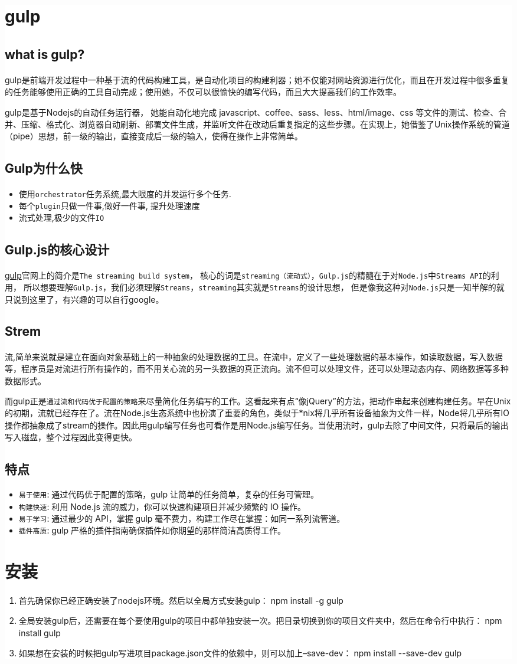 # gulp


## what is gulp?
gulp是前端开发过程中一种基于流的代码构建工具，是自动化项目的构建利器；她不仅能对网站资源进行优化，而且在开发过程中很多重复的任务能够使用正确的工具自动完成；使用她，不仅可以很愉快的编写代码，而且大大提高我们的工作效率。

gulp是基于Nodejs的自动任务运行器， 她能自动化地完成 javascript、coffee、sass、less、html/image、css 等文件的测试、检查、合并、压缩、格式化、浏览器自动刷新、部署文件生成，并监听文件在改动后重复指定的这些步骤。在实现上，她借鉴了Unix操作系统的管道（pipe）思想，前一级的输出，直接变成后一级的输入，使得在操作上非常简单。


## Gulp为什么快
- 使用`orchestrator`任务系统,最大限度的并发运行多个任务.
- 每个`plugin`只做一件事,做好一件事, 提升处理速度
- 流式处理,极少的文件`IO`


## Gulp.js的核心设计
[gulp](http://gulpjs.com/)官网上的简介是`The streaming build system`，
核心的词是`streaming（流动式）`，`Gulp.js`的精髓在于对`Node.js`中`Streams API`的利用，
所以想要理解`Gulp.js`，我们必须理解`Streams`，`streaming`其实就是`Streams`的设计思想，
但是像我这种对`Node.js`只是一知半解的就只说到这里了，有兴趣的可以自行google。


## Strem
流,简单来说就是建立在面向对象基础上的一种抽象的处理数据的工具。在流中，定义了一些处理数据的基本操作，如读取数据，写入数据等，程序员是对流进行所有操作的，而不用关心流的另一头数据的真正流向。流不但可以处理文件，还可以处理动态内存、网络数据等多种数据形式。

而gulp正是`通过流和代码优于配置的策略`来尽量简化任务编写的工作。这看起来有点“像jQuery”的方法，把动作串起来创建构建任务。早在Unix的初期，流就已经存在了。流在Node.js生态系统中也扮演了重要的角色，类似于*nix将几乎所有设备抽象为文件一样，Node将几乎所有IO操作都抽象成了stream的操作。因此用gulp编写任务也可看作是用Node.js编写任务。当使用流时，gulp去除了中间文件，只将最后的输出写入磁盘，整个过程因此变得更快。


## 特点
- `易于使用`: 通过代码优于配置的策略，gulp 让简单的任务简单，复杂的任务可管理。
- `构建快速`: 利用 Node.js 流的威力，你可以快速构建项目并减少频繁的 IO 操作。
- `易于学习`: 通过最少的 API，掌握 gulp 毫不费力，构建工作尽在掌握：如同一系列流管道。
- `插件高质`: gulp 严格的插件指南确保插件如你期望的那样简洁高质得工作。


# 安装
1. 首先确保你已经正确安装了nodejs环境。然后以全局方式安装gulp：
  npm install -g gulp

2. 全局安装gulp后，还需要在每个要使用gulp的项目中都单独安装一次。把目录切换到你的项目文件夹中，然后在命令行中执行：
  npm install gulp

3. 如果想在安装的时候把gulp写进项目package.json文件的依赖中，则可以加上–save-dev：
  npm install --save-dev gulp
